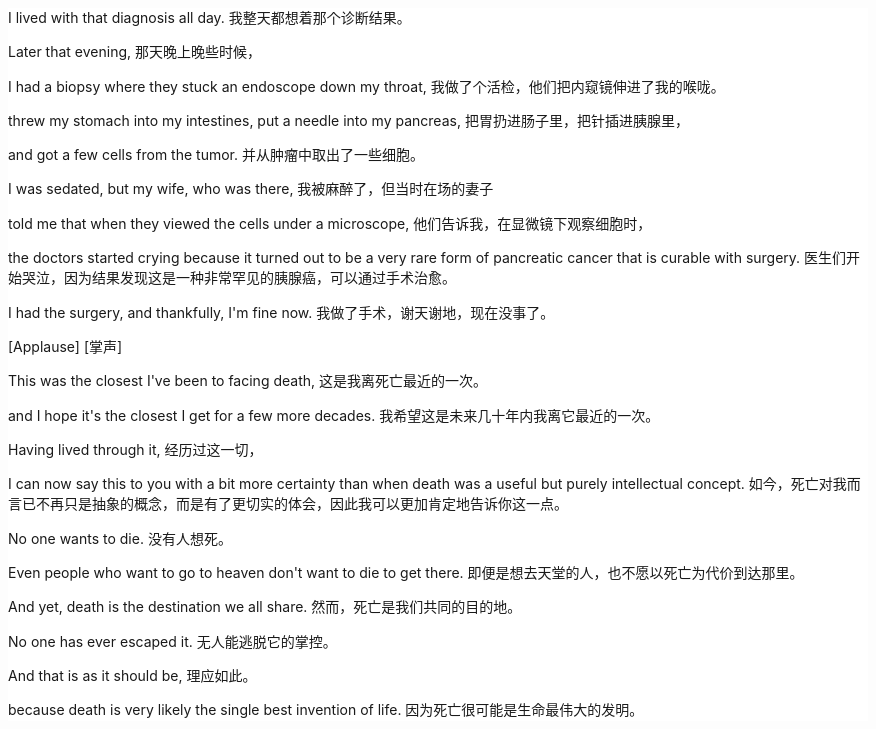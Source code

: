 I lived with that diagnosis all day.
我整天都想着那个诊断结果。

Later that evening,
那天晚上晚些时候，

I had a biopsy where they stuck an endoscope down my throat,
我做了个活检，他们把内窥镜伸进了我的喉咙。

threw my stomach into my intestines, put a needle into my pancreas,
把胃扔进肠子里，把针插进胰腺里，

and got a few cells from the tumor.
并从肿瘤中取出了一些细胞。

I was sedated, but my wife, who was there,
我被麻醉了，但当时在场的妻子

told me that when they viewed the cells under a microscope,
他们告诉我，在显微镜下观察细胞时，

the doctors started crying because it turned out to be a very rare form of pancreatic cancer that is curable with surgery.
医生们开始哭泣，因为结果发现这是一种非常罕见的胰腺癌，可以通过手术治愈。

I had the surgery, and thankfully, I'm fine now.
我做了手术，谢天谢地，现在没事了。

[Applause]
[掌声]

This was the closest I've been to facing death,
这是我离死亡最近的一次。

and I hope it's the closest I get for a few more decades.
我希望这是未来几十年内我离它最近的一次。

Having lived through it,
经历过这一切，

I can now say this to you with a bit more certainty than when death was a useful but purely intellectual concept.
如今，死亡对我而言已不再只是抽象的概念，而是有了更切实的体会，因此我可以更加肯定地告诉你这一点。

No one wants to die.
没有人想死。

Even people who want to go to heaven don't want to die to get there.
即便是想去天堂的人，也不愿以死亡为代价到达那里。

And yet, death is the destination we all share.
然而，死亡是我们共同的目的地。

No one has ever escaped it.
无人能逃脱它的掌控。

And that is as it should be,
理应如此。

because death is very likely the single best invention of life.
因为死亡很可能是生命最伟大的发明。
